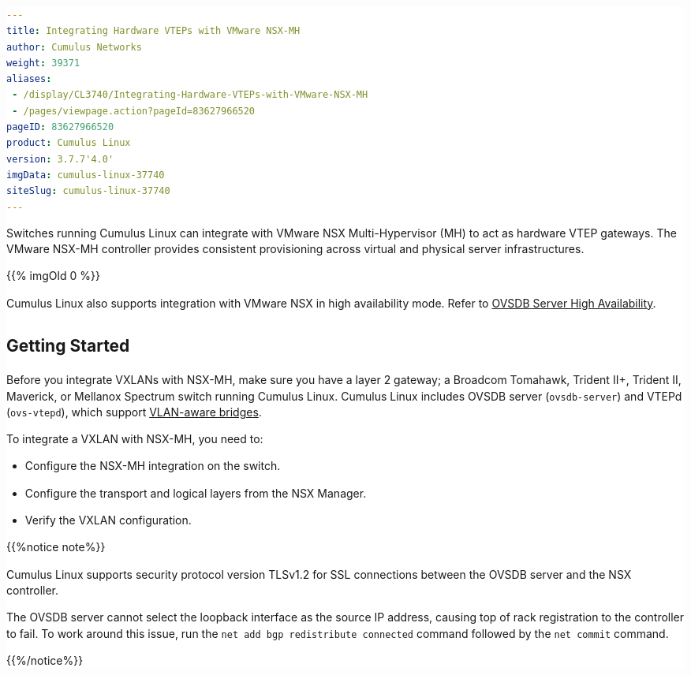 ```yaml
---
title: Integrating Hardware VTEPs with VMware NSX-MH
author: Cumulus Networks
weight: 39371
aliases:
 - /display/CL3740/Integrating-Hardware-VTEPs-with-VMware-NSX-MH
 - /pages/viewpage.action?pageId=83627966520
pageID: 83627966520
product: Cumulus Linux
version: 3.7.7'4.0'
imgData: cumulus-linux-37740
siteSlug: cumulus-linux-37740
---
```

Switches running Cumulus Linux can integrate with VMware NSX
Multi-Hypervisor (MH) to act as hardware VTEP gateways. The VMware
NSX-MH controller provides consistent provisioning across virtual and
physical server infrastructures.

{{% imgOld 0 %}}

Cumulus Linux also supports integration with VMware NSX in high
availability mode. Refer to [OVSDB Server High
Availability](/version/cumulus-linux-37740/Network-Virtualization/Virtualization-Integrations/OVSDB-Server-High-Availability).

## <span>Getting Started</span>

Before you integrate VXLANs with NSX-MH, make sure you have a layer 2
gateway; a Broadcom Tomahawk, Trident II+, Trident II, Maverick, or
Mellanox Spectrum switch running Cumulus Linux. Cumulus Linux includes
OVSDB server (`ovsdb-server`) and VTEPd (`ovs-vtepd`), which support
[VLAN-aware
bridges](/version/cumulus-linux-37740/Layer-2/Ethernet-Bridging---VLANs/VLAN-aware-Bridge-Mode).

To integrate a VXLAN with NSX-MH, you need to:

  - Configure the NSX-MH integration on the switch.

  - Configure the transport and logical layers from the NSX Manager.

  - Verify the VXLAN configuration.

{{%notice note%}}

Cumulus Linux supports security protocol version TLSv1.2 for SSL
connections between the OVSDB server and the NSX controller.

The OVSDB server cannot select the loopback interface as the source IP
address, causing top of rack registration to the controller to fail. To
work around this issue, run the `net add bgp redistribute connected`
command followed by the `net commit` command.

{{%/notice%}}
